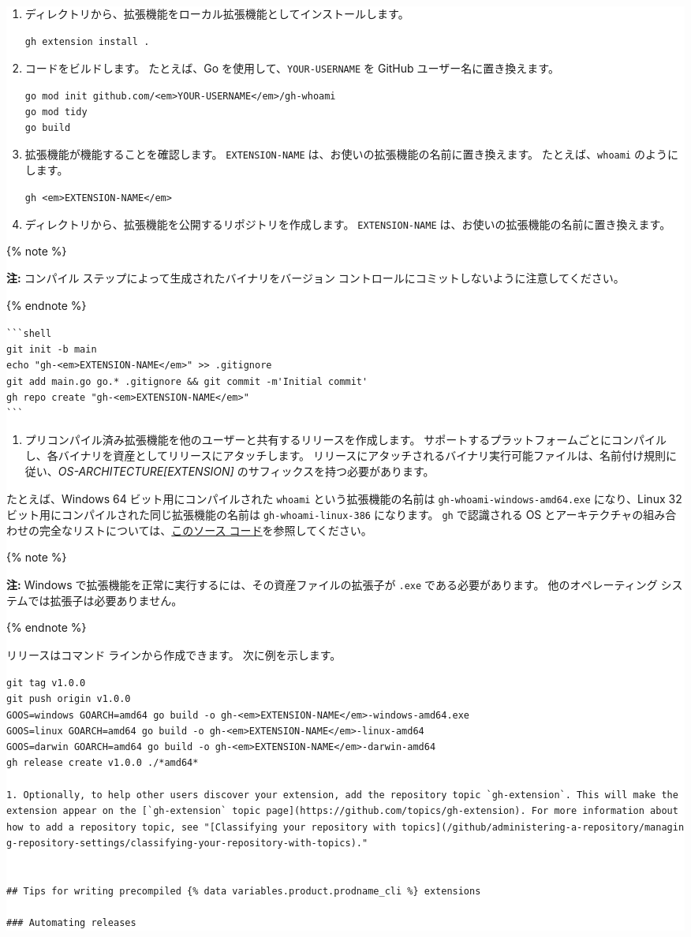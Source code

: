 1. ディレクトリから、拡張機能をローカル拡張機能としてインストールします。

    ```shell
    gh extension install .
    ```

1. コードをビルドします。 たとえば、Go を使用して、`YOUR-USERNAME` を GitHub ユーザー名に置き換えます。

    ```shell
    go mod init github.com/<em>YOUR-USERNAME</em>/gh-whoami
    go mod tidy
    go build
    ```

1. 拡張機能が機能することを確認します。 `EXTENSION-NAME` は、お使いの拡張機能の名前に置き換えます。 たとえば、`whoami` のようにします。

    ```shell
    gh <em>EXTENSION-NAME</em>
    ```

1. ディレクトリから、拡張機能を公開するリポジトリを作成します。 `EXTENSION-NAME` は、お使いの拡張機能の名前に置き換えます。

  {% note %}

  **注:** コンパイル ステップによって生成されたバイナリをバージョン コントロールにコミットしないように注意してください。

  {% endnote %}

    ```shell
    git init -b main
    echo "gh-<em>EXTENSION-NAME</em>" >> .gitignore
    git add main.go go.* .gitignore && git commit -m'Initial commit'
    gh repo create "gh-<em>EXTENSION-NAME</em>"
    ```

1. プリコンパイル済み拡張機能を他のユーザーと共有するリリースを作成します。 サポートするプラットフォームごとにコンパイルし、各バイナリを資産としてリリースにアタッチします。 リリースにアタッチされるバイナリ実行可能ファイルは、名前付け規則に従い、<em>OS-ARCHITECTURE\[EXTENSION\]</em> のサフィックスを持つ必要があります。

  たとえば、Windows 64 ビット用にコンパイルされた `whoami` という拡張機能の名前は `gh-whoami-windows-amd64.exe` になり、Linux 32 ビット用にコンパイルされた同じ拡張機能の名前は `gh-whoami-linux-386` になります。 `gh` で認識される OS とアーキテクチャの組み合わせの完全なリストについては、[このソース コード](https://github.com/cli/cli/blob/14f704fd0da58cc01413ee4ba16f13f27e33d15e/pkg/cmd/extension/manager.go#L696)を参照してください。

  {% note %}

  **注:** Windows で拡張機能を正常に実行するには、その資産ファイルの拡張子が `.exe` である必要があります。 他のオペレーティング システムでは拡張子は必要ありません。

  {% endnote %}

  リリースはコマンド ラインから作成できます。 次に例を示します。

  ```shell
  git tag v1.0.0
  git push origin v1.0.0
  GOOS=windows GOARCH=amd64 go build -o gh-<em>EXTENSION-NAME</em>-windows-amd64.exe
  GOOS=linux GOARCH=amd64 go build -o gh-<em>EXTENSION-NAME</em>-linux-amd64
  GOOS=darwin GOARCH=amd64 go build -o gh-<em>EXTENSION-NAME</em>-darwin-amd64
  gh release create v1.0.0 ./*amd64*

1. Optionally, to help other users discover your extension, add the repository topic `gh-extension`. This will make the extension appear on the [`gh-extension` topic page](https://github.com/topics/gh-extension). For more information about how to add a repository topic, see "[Classifying your repository with topics](/github/administering-a-repository/managing-repository-settings/classifying-your-repository-with-topics)."


## Tips for writing precompiled {% data variables.product.prodname_cli %} extensions

### Automating releases

  ```